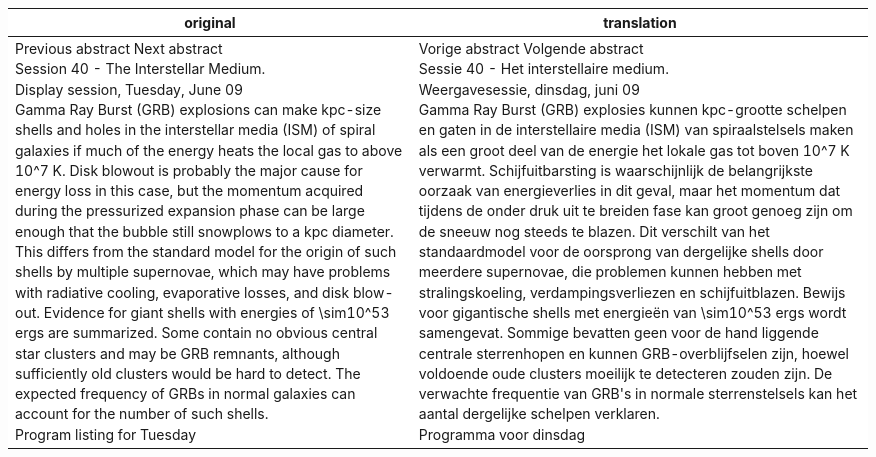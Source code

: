 | original | translation |
|----------|-------------|
| Previous abstract Next abstract<br/>Session 40 - The Interstellar Medium.<br/>Display session, Tuesday, June 09<br/>Gamma Ray Burst (GRB) explosions can make kpc-size shells and holes in the interstellar media (ISM) of spiral galaxies if much of the energy heats the local gas to above 10^7 K. Disk blowout is probably the major cause for energy loss in this case, but the momentum acquired during the pressurized expansion phase can be large enough that the bubble still snowplows to a kpc diameter. This differs from the standard model for the origin of such shells by multiple supernovae, which may have problems with radiative cooling, evaporative losses, and disk blow-out. Evidence for giant shells with energies of \sim10^53 ergs are summarized. Some contain no obvious central star clusters and may be GRB remnants, although sufficiently old clusters would be hard to detect. The expected frequency of GRBs in normal galaxies can account for the number of such shells.<br/>Program listing for Tuesday | Vorige abstract Volgende abstract<br/>Sessie 40 - Het interstellaire medium.<br/>Weergavesessie, dinsdag, juni 09<br/>Gamma Ray Burst (GRB) explosies kunnen kpc-grootte schelpen en gaten in de interstellaire media (ISM) van spiraalstelsels maken als een groot deel van de energie het lokale gas tot boven 10^7 K verwarmt. Schijfuitbarsting is waarschijnlijk de belangrijkste oorzaak van energieverlies in dit geval, maar het momentum dat tijdens de onder druk uit te breiden fase kan groot genoeg zijn om de sneeuw nog steeds te blazen. Dit verschilt van het standaardmodel voor de oorsprong van dergelijke shells door meerdere supernovae, die problemen kunnen hebben met stralingskoeling, verdampingsverliezen en schijfuitblazen. Bewijs voor gigantische shells met energieën van \sim10^53 ergs wordt samengevat. Sommige bevatten geen voor de hand liggende centrale sterrenhopen en kunnen GRB-overblijfselen zijn, hoewel voldoende oude clusters moeilijk te detecteren zouden zijn. De verwachte frequentie van GRB's in normale sterrenstelsels kan het aantal dergelijke schelpen verklaren.<br/>Programma voor dinsdag |